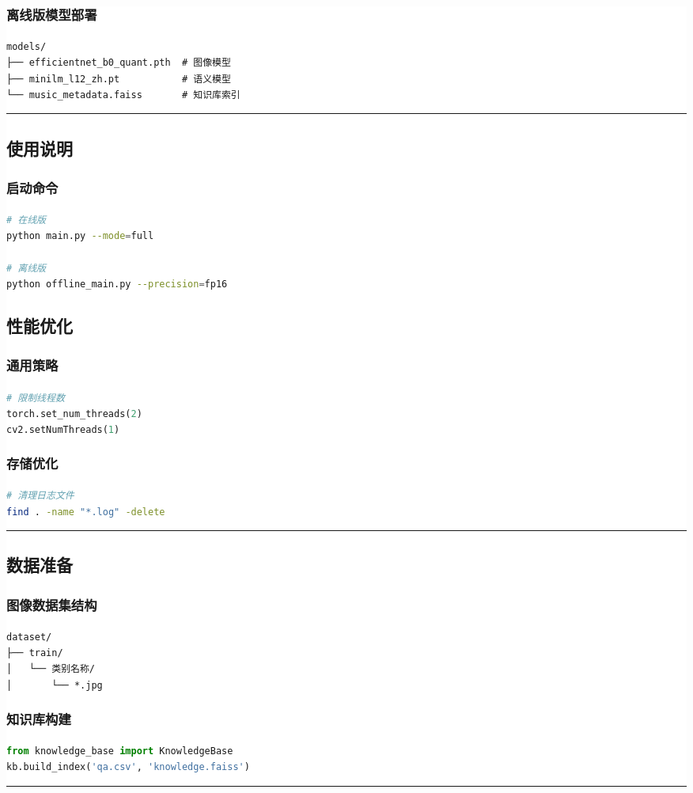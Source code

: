 ### 离线版模型部署
```
models/
├── efficientnet_b0_quant.pth  # 图像模型
├── minilm_l12_zh.pt           # 语义模型
└── music_metadata.faiss       # 知识库索引
```

---

## 使用说明
### 启动命令
```bash
# 在线版
python main.py --mode=full

# 离线版
python offline_main.py --precision=fp16
```

## 性能优化
### 通用策略
```python
# 限制线程数
torch.set_num_threads(2)
cv2.setNumThreads(1)
```

### 存储优化
```bash
# 清理日志文件
find . -name "*.log" -delete
```

---

## 数据准备
### 图像数据集结构
```
dataset/
├── train/
│   └── 类别名称/
│       └── *.jpg
```

### 知识库构建
```python
from knowledge_base import KnowledgeBase
kb.build_index('qa.csv', 'knowledge.faiss')
```

---